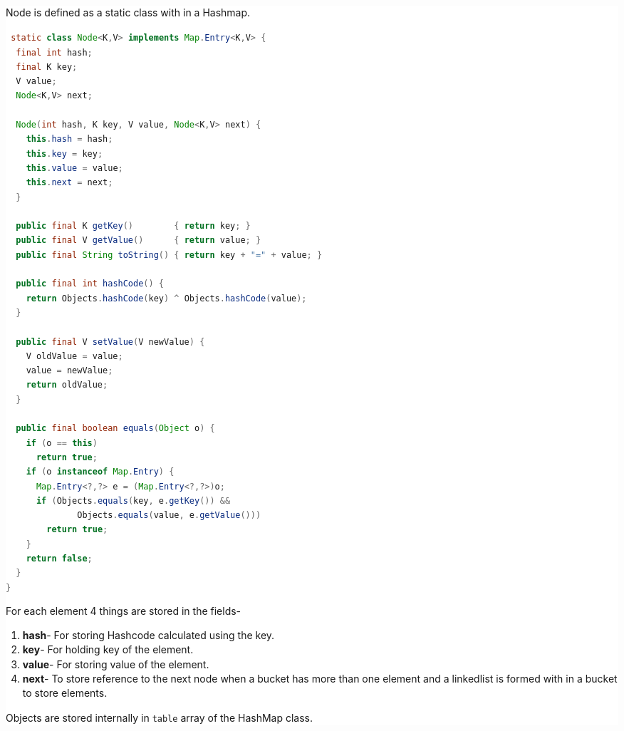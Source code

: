 Node is defined as a static class with in a Hashmap.

```java
 static class Node<K,V> implements Map.Entry<K,V> {
  final int hash;
  final K key;
  V value;
  Node<K,V> next;

  Node(int hash, K key, V value, Node<K,V> next) {
    this.hash = hash;
    this.key = key;
    this.value = value;
    this.next = next;
  }

  public final K getKey()        { return key; }
  public final V getValue()      { return value; }
  public final String toString() { return key + "=" + value; }

  public final int hashCode() {
    return Objects.hashCode(key) ^ Objects.hashCode(value);
  }

  public final V setValue(V newValue) {
    V oldValue = value;
    value = newValue;
    return oldValue;
  }

  public final boolean equals(Object o) {
    if (o == this)
      return true;
    if (o instanceof Map.Entry) {
      Map.Entry<?,?> e = (Map.Entry<?,?>)o;
      if (Objects.equals(key, e.getKey()) &&
              Objects.equals(value, e.getValue()))
        return true;
    }
    return false;
  }
}
```

For each element 4 things are stored in the  fields-

 1. **hash**- For storing Hashcode calculated using the key.
 2. **key**- For holding key of the element.
 3. **value**- For storing value of the element.
 4. **next**- To store reference to the next node when a bucket has more than one element and a linkedlist is formed with in a bucket to store elements.

Objects are stored internally in `table` array of the HashMap class.

